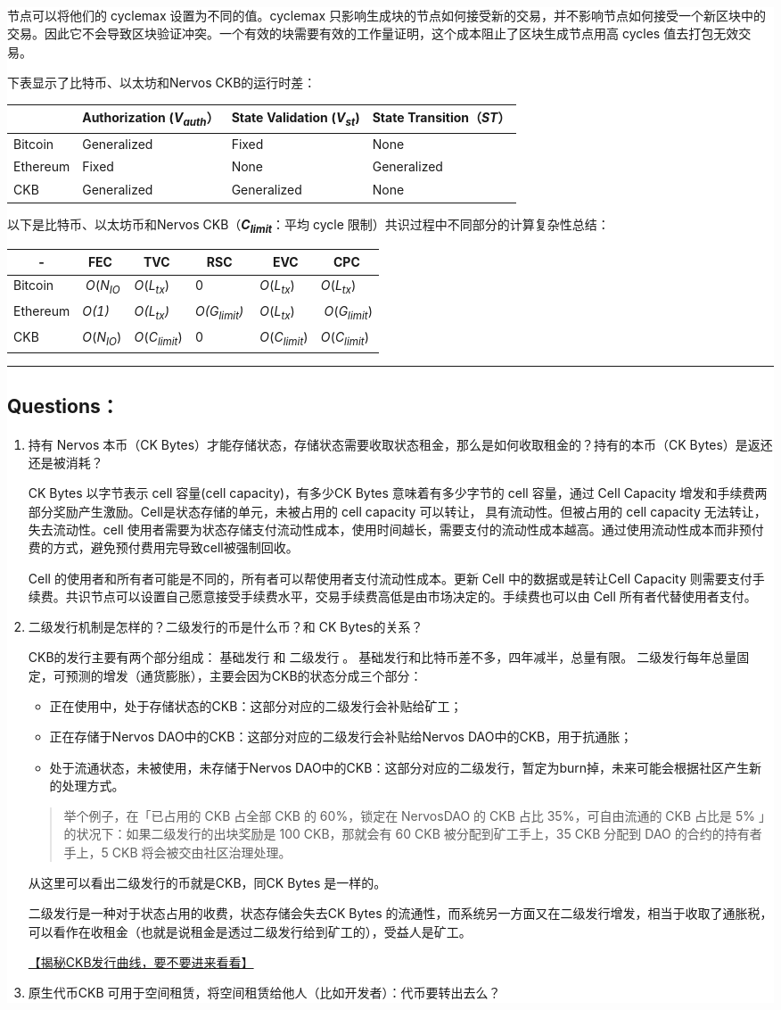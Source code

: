 节点可以将他们的 cyclemax 设置为不同的值。cyclemax 只影响生成块的节点如何接受新的交易，并不影响节点如何接受一个新区块中的交易。因此它不会导致区块验证冲突。一个有效的块需要有效的工作量证明，这个成本阻止了区块生成节点用高 cycles 值去打包无效交易。

下表显示了比特币、以太坊和Nervos CKB的运行时差：


|  | Authorization (_**V<sub>auth</sub>**_） | State Validation (**_V<sub>st</sub>_**) | State Transition（**_ST_**）
----- | ----- | ----- |------
Bitcoin | Generalized | Fixed | None
Ethereum | Fixed | None | Generalized
CKB | Generalized | Generalized | None


以下是比特币、以太坊币和Nervos CKB（_**C<sub>limit</sub>**_：平均 cycle 限制）共识过程中不同部分的计算复杂性总结：


| -  | FEC  | TVC  | RSC  |  EVC | CPC |
---- | ---- | ---- | ---- | ---- | ---- |
Bitcoin |  _O_(_N<sub>IO</sub>_  | _O_(_L<sub>tx</sub>_) | 0 | _O_(_L<sub>tx</sub>_) | _O_(_L<sub>tx</sub>_)
Ethereum | _O(1)_ | _O(L<sub>tx</sub>)_ | _O(G<sub>limit</sub>)_  | _O_(_L<sub>tx</sub>_)  |  _O_(_G<sub>limit</sub>_)
CKB | _O_(_N<sub>IO</sub>_) | _O_(_C<sub>limit</sub>_)  | 0 | _O_(_C<sub>limit</sub>_)  | _O_(_C<sub>limit</sub>_) 

____

## Questions：

1. 持有 Nervos 本币（CK Bytes）才能存储状态，存储状态需要收取状态租金，那么是如何收取租金的？持有的本币（CK Bytes）是返还还是被消耗？

   CK Bytes 以字节表示 cell 容量(cell capacity)，有多少CK Bytes 意味着有多少字节的 cell 容量，通过 Cell Capacity 增发和手续费两部分奖励产生激励。Cell是状态存储的单元，未被占用的 cell capacity 可以转让， 具有流动性。但被占用的 cell capacity 无法转让，失去流动性。cell 使用者需要为状态存储支付流动性成本，使用时间越长，需要支付的流动性成本越高。通过使用流动性成本而非预付费的方式，避免预付费用完导致cell被强制回收。

   Cell 的使用者和所有者可能是不同的，所有者可以帮使用者支付流动性成本。更新 Cell 中的数据或是转让Cell Capacity 则需要支付手续费。共识节点可以设置自己愿意接受手续费水平，交易手续费高低是由市场决定的。手续费也可以由 Cell 所有者代替使用者支付。

2. 二级发行机制是怎样的？二级发行的币是什么币？和 CK Bytes的关系？

   CKB的发行主要有两个部分组成： 基础发行 和 二级发行 。 基础发行和比特币差不多，四年减半，总量有限。 二级发行每年总量固定，可预测的增发（通货膨胀），主要会因为CKB的状态分成三个部分： 
   
   - 正在使用中，处于存储状态的CKB：这部分对应的二级发行会补贴给矿工； 
   - 正在存储于Nervos DAO中的CKB：这部分对应的二级发行会补贴给Nervos DAO中的CKB，用于抗通胀； 
   
   - 处于流通状态，未被使用，未存储于Nervos DAO中的CKB：这部分对应的二级发行，暂定为burn掉，未来可能会根据社区产生新的处理方式。

   > 举个例子，在「已占用的 CKB 占全部 CKB 的 60%，锁定在 NervosDAO 的 CKB 占比 35%，可自由流通的 CKB 占比是 5% 」的状况下：如果二级发行的出块奖励是 100 CKB，那就会有 60 CKB 被分配到矿工手上，35 CKB 分配到 DAO 的合约的持有者手上，5 CKB 将会被交由社区治理处理。

   从这里可以看出二级发行的币就是CKB，同CK Bytes 是一样的。

   二级发行是一种对于状态占用的收费，状态存储会失去CK Bytes 的流通性，而系统另一方面又在二级发行增发，相当于收取了通胀税，可以看作在收租金（也就是说租金是透过二级发行给到矿工的），受益人是矿工。

   [【揭秘CKB发行曲线，要不要进来看看】](https://talk.nervos.org/t/ckb/1452?u=kelly)
   
3. 原生代币CKB 可用于空间租赁，将空间租赁给他人（比如开发者）：代币要转出去么？
